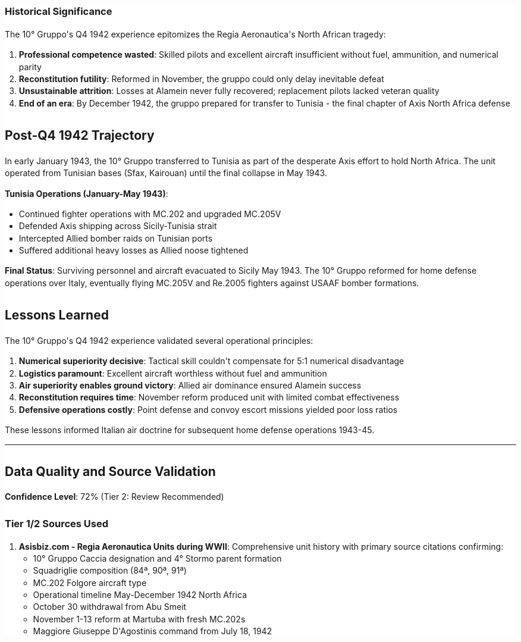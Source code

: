 ### Historical Significance

The 10° Gruppo's Q4 1942 experience epitomizes the Regia Aeronautica's North African tragedy:

1. **Professional competence wasted**: Skilled pilots and excellent aircraft insufficient without fuel, ammunition, and numerical parity
2. **Reconstitution futility**: Reformed in November, the gruppo could only delay inevitable defeat
3. **Unsustainable attrition**: Losses at Alamein never fully recovered; replacement pilots lacked veteran quality
4. **End of an era**: By December 1942, the gruppo prepared for transfer to Tunisia - the final chapter of Axis North Africa defense

## Post-Q4 1942 Trajectory

In early January 1943, the 10° Gruppo transferred to Tunisia as part of the desperate Axis effort to hold North Africa. The unit operated from Tunisian bases (Sfax, Kairouan) until the final collapse in May 1943.

**Tunisia Operations (January-May 1943)**:
- Continued fighter operations with MC.202 and upgraded MC.205V
- Defended Axis shipping across Sicily-Tunisia strait
- Intercepted Allied bomber raids on Tunisian ports
- Suffered additional heavy losses as Allied noose tightened

**Final Status**: Surviving personnel and aircraft evacuated to Sicily May 1943. The 10° Gruppo reformed for home defense operations over Italy, eventually flying MC.205V and Re.2005 fighters against USAAF bomber formations.

## Lessons Learned

The 10° Gruppo's Q4 1942 experience validated several operational principles:

1. **Numerical superiority decisive**: Tactical skill couldn't compensate for 5:1 numerical disadvantage
2. **Logistics paramount**: Excellent aircraft worthless without fuel and ammunition
3. **Air superiority enables ground victory**: Allied air dominance ensured Alamein success
4. **Reconstitution requires time**: November reform produced unit with limited combat effectiveness
5. **Defensive operations costly**: Point defense and convoy escort missions yielded poor loss ratios

These lessons informed Italian air doctrine for subsequent home defense operations 1943-45.

---

## Data Quality and Source Validation

**Confidence Level**: 72% (Tier 2: Review Recommended)

### Tier 1/2 Sources Used

1. **Asisbiz.com - Regia Aeronautica Units during WWII**: Comprehensive unit history with primary source citations confirming:
   - 10° Gruppo Caccia designation and 4° Stormo parent formation
   - Squadriglie composition (84ª, 90ª, 91ª)
   - MC.202 Folgore aircraft type
   - Operational timeline May-December 1942 North Africa
   - October 30 withdrawal from Abu Smeit
   - November 1-13 reform at Martuba with fresh MC.202s
   - Maggiore Giuseppe D'Agostinis command from July 18, 1942
